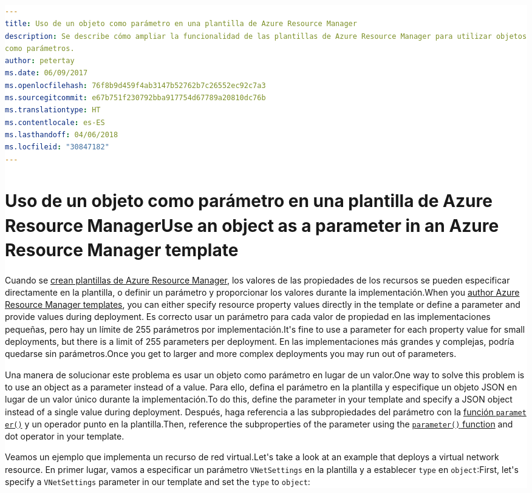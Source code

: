 ```yaml
---
title: Uso de un objeto como parámetro en una plantilla de Azure Resource Manager
description: Se describe cómo ampliar la funcionalidad de las plantillas de Azure Resource Manager para utilizar objetos como parámetros.
author: petertay
ms.date: 06/09/2017
ms.openlocfilehash: 76f8b9d459f4ab3147b52762b7c26552ec92c7a3
ms.sourcegitcommit: e67b751f230792bba917754d67789a20810dc76b
ms.translationtype: HT
ms.contentlocale: es-ES
ms.lasthandoff: 04/06/2018
ms.locfileid: "30847182"
---
```

# <a name="use-an-object-as-a-parameter-in-an-azure-resource-manager-template"></a><span data-ttu-id="eb7c4-103">Uso de un objeto como parámetro en una plantilla de Azure Resource Manager</span><span class="sxs-lookup"><span data-stu-id="eb7c4-103">Use an object as a parameter in an Azure Resource Manager template</span></span>

<span data-ttu-id="eb7c4-104">Cuando se [crean plantillas de Azure Resource Manager][azure-resource-manager-create-template], los valores de las propiedades de los recursos se pueden especificar directamente en la plantilla, o definir un parámetro y proporcionar los valores durante la implementación.</span><span class="sxs-lookup"><span data-stu-id="eb7c4-104">When you [author Azure Resource Manager templates][azure-resource-manager-create-template], you can either specify resource property values directly in the template or define a parameter and provide values during deployment.</span></span> <span data-ttu-id="eb7c4-105">Es correcto usar un parámetro para cada valor de propiedad en las implementaciones pequeñas, pero hay un límite de 255 parámetros por implementación.</span><span class="sxs-lookup"><span data-stu-id="eb7c4-105">It's fine to use a parameter for each property value for small deployments, but there is a limit of 255 parameters per deployment.</span></span> <span data-ttu-id="eb7c4-106">En las implementaciones más grandes y complejas, podría quedarse sin parámetros.</span><span class="sxs-lookup"><span data-stu-id="eb7c4-106">Once you get to larger and more complex deployments you may run out of parameters.</span></span>

<span data-ttu-id="eb7c4-107">Una manera de solucionar este problema es usar un objeto como parámetro en lugar de un valor.</span><span class="sxs-lookup"><span data-stu-id="eb7c4-107">One way to solve this problem is to use an object as a parameter instead of a value.</span></span> <span data-ttu-id="eb7c4-108">Para ello, defina el parámetro en la plantilla y especifique un objeto JSON en lugar de un valor único durante la implementación.</span><span class="sxs-lookup"><span data-stu-id="eb7c4-108">To do this, define the parameter in your template and specify a JSON object instead of a single value during deployment.</span></span> <span data-ttu-id="eb7c4-109">Después, haga referencia a las subpropiedades del parámetro con la [función `parameter()`][azure-resource-manager-functions] y un operador punto en la plantilla.</span><span class="sxs-lookup"><span data-stu-id="eb7c4-109">Then, reference the subproperties of the parameter using the [`parameter()` function][azure-resource-manager-functions] and dot operator in your template.</span></span>

<span data-ttu-id="eb7c4-110">Veamos un ejemplo que implementa un recurso de red virtual.</span><span class="sxs-lookup"><span data-stu-id="eb7c4-110">Let's take a look at an example that deploys a virtual network resource.</span></span> <span data-ttu-id="eb7c4-111">En primer lugar, vamos a especificar un parámetro `VNetSettings` en la plantilla y a establecer `type` en `object`:</span><span class="sxs-lookup"><span data-stu-id="eb7c4-111">First, let's specify a `VNetSettings` parameter in our template and set the `type` to `object`:</span></span>


[azure-resource-manager-authoring-templates]: /azure/azure-resource-manager/resource-group-authoring-templates
[azure-resource-manager-create-template]: /azure/azure-resource-manager/resource-manager-create-first-template
[azure-resource-manager-create-multiple-instances]: /azure/azure-resource-manager/resource-group-create-multiple
[azure-resource-manager-functions]: /azure/azure-resource-manager/resource-group-template-functions-resource
[nsg]: /azure/virtual-network/virtual-networks-nsg